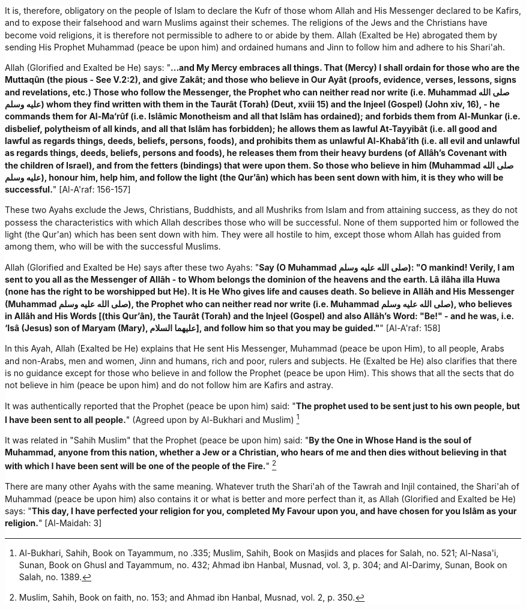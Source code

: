 It is, therefore, obligatory on the people of Islam to declare the Kufr of those whom Allah and His Messenger declared to be Kafirs, and to expose their falsehood and warn Muslims against their schemes. The religions of the Jews and the Christians have become void religions, it is therefore not permissible to adhere to or abide by them. Allah (Exalted be He) abrogated them by sending His Prophet Muhammad (peace be upon him) and ordained humans and Jinn to follow him and adhere to his Shari'ah. 

Allah (Glorified and Exalted be He) says: "**...and My Mercy embraces all things. That (Mercy) I shall ordain for those who are the Muttaqûn (the pious - See V.2:2), and give Zakât; and those who believe in Our Ayât (proofs, evidence, verses, lessons, signs and revelations, etc.) Those who follow the Messenger, the Prophet who can neither read nor write (i.e. Muhammad صلى الله عليه وسلم) whom they find written with them in the Taurât (Torah) (Deut, xviii 15) and the Injeel (Gospel) (John xiv, 16), - he commands them for Al-Ma‘rûf (i.e. Islâmic Monotheism and all that Islâm has ordained); and forbids them from Al-Munkar (i.e. disbelief, polytheism of all kinds, and all that Islâm has forbidden); he allows them as lawful At-Tayyibât (i.e. all good and lawful as regards things, deeds, beliefs, persons, foods), and prohibits them as unlawful Al-Khabâ’ith (i.e. all evil and unlawful as regards things, deeds, beliefs, persons and foods), he releases them from their heavy burdens (of Allâh’s Covenant with the children of Israel), and from the fetters (bindings) that were upon them. So those who believe in him (Muhammad صلى الله عليه وسلم), honour him, help him, and follow the light (the Qur’ân) which has been sent down with him, it is they who will be successful.**" [Al-A'raf: 156-157]

These two Ayahs exclude the Jews, Christians, Buddhists, and all Mushriks from Islam and from attaining success, as they do not possess the characteristics with which Allah describes those who will be successful. None of them supported him or followed the light (the Qur'an) which has been sent down with him. They were all hostile to him, except those whom Allah has guided from among them, who will be with the successful Muslims. 

Allah (Glorified and Exalted be He) says after these two Ayahs: "**Say (O Muhammad صلى الله عليه وسلم): "O mankind! Verily, I am sent to you all as the Messenger of Allâh - to Whom belongs the dominion of the heavens and the earth. Lâ ilâha illa Huwa (none has the right to be worshipped but He). It is He Who gives life and causes death. So believe in Allâh and His Messenger (Muhammad صلى الله عليه وسلم), the Prophet who can neither read nor write (i.e. Muhammad صلى الله عليه وسلم), who believes in Allâh and His Words [(this Qur’ân), the Taurât (Torah) and the Injeel (Gospel) and also Allâh’s Word: "Be!" - and he was, i.e. ‘Isâ (Jesus) son of Maryam (Mary), عليهما السلام], and follow him so that you may be guided."**" [Al-A'raf: 158]

In this Ayah, Allah (Exalted be He) explains that He sent His Messenger, Muhammad (peace be upon Him), to all people, Arabs and non-Arabs, men and women, Jinn and humans, rich and poor, rulers and subjects. He (Exalted be He) also clarifies that there is no guidance except for those who believe in and follow the Prophet (peace be upon Him). This shows that all the sects that do not believe in him (peace be upon him) and do not follow him are Kafirs and astray.

It was authentically reported that the Prophet (peace be upon him) said: "**The prophet used to be sent just to his own people, but I have been sent to all people.**" (Agreed upon by Al-Bukhari and Muslim) [^3]

It was related in "Sahih Muslim" that the Prophet (peace be upon him) said: "**By the One in Whose Hand is the soul of Muhammad, anyone from this nation, whether a Jew or a Christian, who hears of me and then dies without believing in that with which I have been sent will be one of the people of the Fire.**" [^4]

There are many other Ayahs with the same meaning. Whatever truth the Shari'ah of the Tawrah and Injil contained, the Shari'ah of Muhammad (peace be upon him) also contains it or what is better and more perfect than it, as Allah (Glorified and Exalted be He) says: "**This day, I have perfected your religion for you, completed My Favour upon you, and have chosen for you Islâm as your religion.**" [Al-Maidah: 3]


[^1]: Al-Bukhari, Sahih, Book on Salah, no. 436; Muslim, Sahih, Book on Masjids and places for Salah, no. 529; Al-Nasa'i, Sunan, Book on Masjids, no. 703; Ahmad ibn Hanbal, Musnad, vol. 6, p. 146; and Al-Darimy, Sunan, Book on Salah, no. 1403.
[^2]: Al-Bukhari, Sahih, Book on funerals, no. 1341; Muslim, Sahih, Book on Masjids and places for Salah, no. 528; Al-Nasa'i, Sunan, Book on Masjids, no. 704; Ahmad ibn Hanbal, Musnad, vol. 6, p. 51.
[^3]: Al-Bukhari, Sahih, Book on Tayammum, no .335; Muslim, Sahih, Book on Masjids and places for Salah, no. 521; Al-Nasa'i, Sunan, Book on Ghusl and Tayammum, no. 432; Ahmad ibn Hanbal, Musnad, vol. 3, p. 304; and Al-Darimy, Sunan, Book on Salah, no. 1389.
[^4]: Muslim, Sahih, Book on faith, no. 153; and Ahmad ibn Hanbal, Musnad, vol. 2, p. 350.
[^5]: Muslim, Sahih, Book on faith, no. 55; Al-Nasa'i, Sunan, Book on Al-Bay'ah, no. 4198; Abu Dawud, Sunan, Book on manners, no. 4944; and Ahmad ibn Hanbal, Musnad, vol. 4, p. 102.
[^6]: Al-Bukhari, Sahih, Book on Zakah, no. 1401; Muslim, Sahih, Book on faith, no. 56; Al-Tirmidhy, Sunan, Book on righteousness and upholding ties of kinship, no. 1925; Al-Nasa'i, Sunan, Book on Al-Bay'ah, no. 4175; Ahmad ibn Hanbal, Musnad, vol. 4, p. 364; and Al-Darimy, Sunan, Book on transactions, no. 2540.